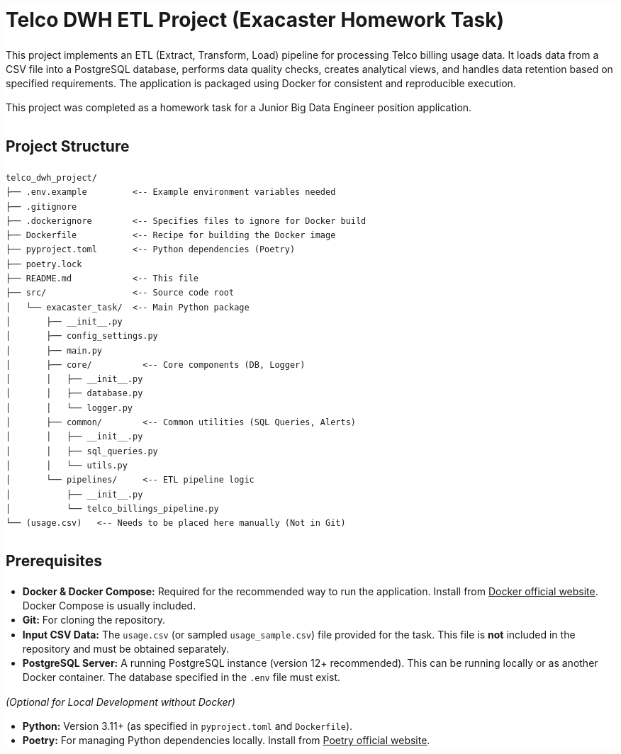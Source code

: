 # Telco DWH ETL Project (Exacaster Homework Task)

This project implements an ETL (Extract, Transform, Load) pipeline for processing Telco billing usage data. It loads data from a CSV file into a PostgreSQL database, performs data quality checks, creates analytical views, and handles data retention based on specified requirements. The application is packaged using Docker for consistent and reproducible execution.

This project was completed as a homework task for a Junior Big Data Engineer position application.

## Project Structure

```text
telco_dwh_project/
├── .env.example         <-- Example environment variables needed
├── .gitignore
├── .dockerignore        <-- Specifies files to ignore for Docker build
├── Dockerfile           <-- Recipe for building the Docker image
├── pyproject.toml       <-- Python dependencies (Poetry)
├── poetry.lock
├── README.md            <-- This file
├── src/                 <-- Source code root
│   └── exacaster_task/  <-- Main Python package
│       ├── __init__.py
│       ├── config_settings.py
│       ├── main.py
│       ├── core/          <-- Core components (DB, Logger)
│       │   ├── __init__.py
│       │   ├── database.py
│       │   └── logger.py
│       ├── common/        <-- Common utilities (SQL Queries, Alerts)
│       │   ├── __init__.py
│       │   ├── sql_queries.py
│       │   └── utils.py
│       └── pipelines/     <-- ETL pipeline logic
│           ├── __init__.py
│           └── telco_billings_pipeline.py
└── (usage.csv)   <-- Needs to be placed here manually (Not in Git)
```

## Prerequisites

*   **Docker & Docker Compose:** Required for the recommended way to run the application. Install from [Docker official website](https://www.docker.com/products/docker-desktop/). Docker Compose is usually included.
*   **Git:** For cloning the repository.
*   **Input CSV Data:** The `usage.csv` (or sampled `usage_sample.csv`) file provided for the task. This file is **not** included in the repository and must be obtained separately.
*   **PostgreSQL Server:** A running PostgreSQL instance (version 12+ recommended). This can be running locally or as another Docker container. The database specified in the `.env` file must exist.

*(Optional for Local Development without Docker)*
*   **Python:** Version 3.11+ (as specified in `pyproject.toml` and `Dockerfile`).
*   **Poetry:** For managing Python dependencies locally. Install from [Poetry official website](https://python-poetry.org/docs/#installation).
